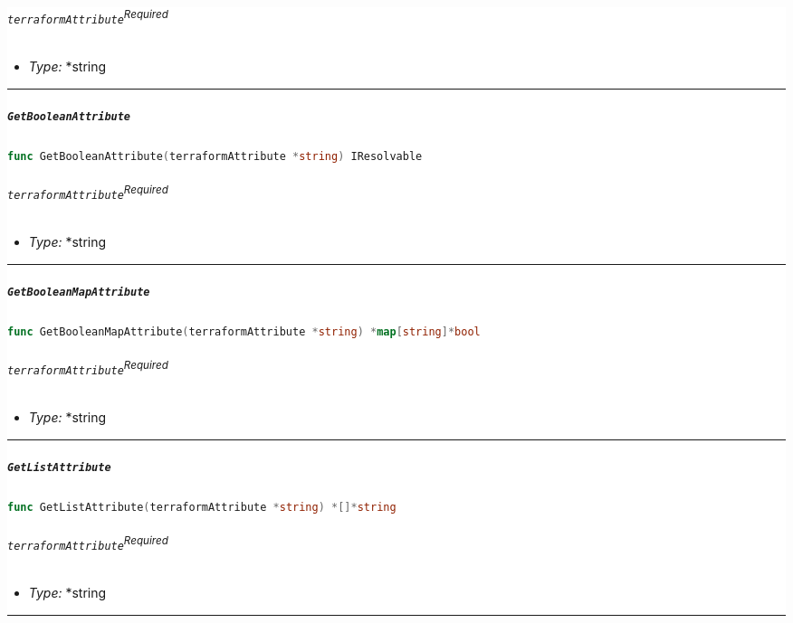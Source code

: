 ###### `terraformAttribute`<sup>Required</sup> <a name="terraformAttribute" id="@cdktf/provider-cloudflare.zeroTrustTunnelCloudflared.ZeroTrustTunnelCloudflared.getAnyMapAttribute.parameter.terraformAttribute"></a>

- *Type:* *string

---

##### `GetBooleanAttribute` <a name="GetBooleanAttribute" id="@cdktf/provider-cloudflare.zeroTrustTunnelCloudflared.ZeroTrustTunnelCloudflared.getBooleanAttribute"></a>

```go
func GetBooleanAttribute(terraformAttribute *string) IResolvable
```

###### `terraformAttribute`<sup>Required</sup> <a name="terraformAttribute" id="@cdktf/provider-cloudflare.zeroTrustTunnelCloudflared.ZeroTrustTunnelCloudflared.getBooleanAttribute.parameter.terraformAttribute"></a>

- *Type:* *string

---

##### `GetBooleanMapAttribute` <a name="GetBooleanMapAttribute" id="@cdktf/provider-cloudflare.zeroTrustTunnelCloudflared.ZeroTrustTunnelCloudflared.getBooleanMapAttribute"></a>

```go
func GetBooleanMapAttribute(terraformAttribute *string) *map[string]*bool
```

###### `terraformAttribute`<sup>Required</sup> <a name="terraformAttribute" id="@cdktf/provider-cloudflare.zeroTrustTunnelCloudflared.ZeroTrustTunnelCloudflared.getBooleanMapAttribute.parameter.terraformAttribute"></a>

- *Type:* *string

---

##### `GetListAttribute` <a name="GetListAttribute" id="@cdktf/provider-cloudflare.zeroTrustTunnelCloudflared.ZeroTrustTunnelCloudflared.getListAttribute"></a>

```go
func GetListAttribute(terraformAttribute *string) *[]*string
```

###### `terraformAttribute`<sup>Required</sup> <a name="terraformAttribute" id="@cdktf/provider-cloudflare.zeroTrustTunnelCloudflared.ZeroTrustTunnelCloudflared.getListAttribute.parameter.terraformAttribute"></a>

- *Type:* *string

---